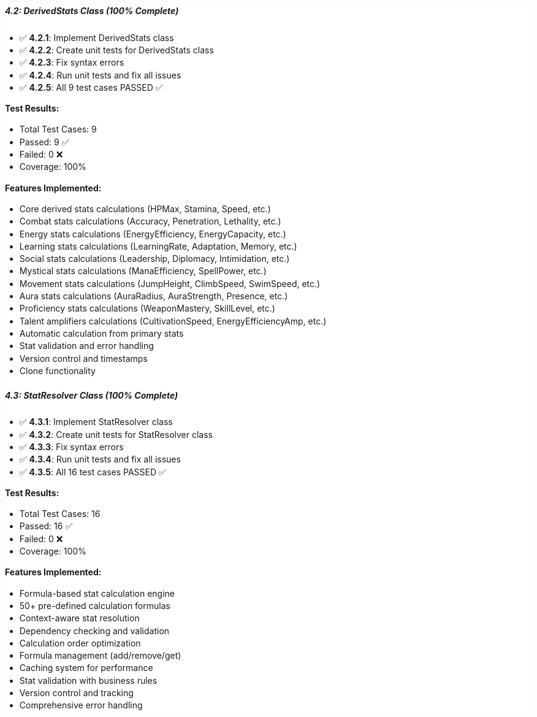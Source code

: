 ##### **4.2: DerivedStats Class (100% Complete)**
- ✅ **4.2.1**: Implement DerivedStats class
- ✅ **4.2.2**: Create unit tests for DerivedStats class
- ✅ **4.2.3**: Fix syntax errors
- ✅ **4.2.4**: Run unit tests and fix all issues
- ✅ **4.2.5**: All 9 test cases PASSED ✅

**Test Results:**
- Total Test Cases: 9
- Passed: 9 ✅
- Failed: 0 ❌
- Coverage: 100%

**Features Implemented:**
- Core derived stats calculations (HPMax, Stamina, Speed, etc.)
- Combat stats calculations (Accuracy, Penetration, Lethality, etc.)
- Energy stats calculations (EnergyEfficiency, EnergyCapacity, etc.)
- Learning stats calculations (LearningRate, Adaptation, Memory, etc.)
- Social stats calculations (Leadership, Diplomacy, Intimidation, etc.)
- Mystical stats calculations (ManaEfficiency, SpellPower, etc.)
- Movement stats calculations (JumpHeight, ClimbSpeed, SwimSpeed, etc.)
- Aura stats calculations (AuraRadius, AuraStrength, Presence, etc.)
- Proficiency stats calculations (WeaponMastery, SkillLevel, etc.)
- Talent amplifiers calculations (CultivationSpeed, EnergyEfficiencyAmp, etc.)
- Automatic calculation from primary stats
- Stat validation and error handling
- Version control and timestamps
- Clone functionality

##### **4.3: StatResolver Class (100% Complete)**
- ✅ **4.3.1**: Implement StatResolver class
- ✅ **4.3.2**: Create unit tests for StatResolver class
- ✅ **4.3.3**: Fix syntax errors
- ✅ **4.3.4**: Run unit tests and fix all issues
- ✅ **4.3.5**: All 16 test cases PASSED ✅

**Test Results:**
- Total Test Cases: 16
- Passed: 16 ✅
- Failed: 0 ❌
- Coverage: 100%

**Features Implemented:**
- Formula-based stat calculation engine
- 50+ pre-defined calculation formulas
- Context-aware stat resolution
- Dependency checking and validation
- Calculation order optimization
- Formula management (add/remove/get)
- Caching system for performance
- Stat validation with business rules
- Version control and tracking
- Comprehensive error handling
